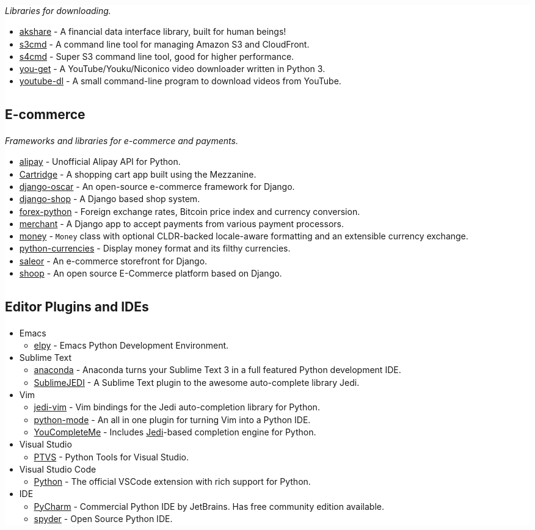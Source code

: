 *Libraries for downloading.*

*   [akshare](https://github.com/jindaxiang/akshare) - A financial data interface library, built for human beings!
*   [s3cmd](https://github.com/s3tools/s3cmd) - A command line tool for managing Amazon S3 and CloudFront.
*   [s4cmd](https://github.com/bloomreach/s4cmd) - Super S3 command line tool, good for higher performance.
*   [you-get](https://you-get.org/) - A YouTube/Youku/Niconico video downloader written in Python 3.
*   [youtube-dl](https://rg3.github.io/youtube-dl/) - A small command-line program to download videos from YouTube.

## E-commerce

*Frameworks and libraries for e-commerce and payments.*

*   [alipay](https://github.com/lxneng/alipay) - Unofficial Alipay API for Python.
*   [Cartridge](https://github.com/stephenmcd/cartridge) - A shopping cart app built using the Mezzanine.
*   [django-oscar](http://oscarcommerce.com/) - An open-source e-commerce framework for Django.
*   [django-shop](https://github.com/awesto/django-shop) - A Django based shop system.
*   [forex-python](https://github.com/MicroPyramid/forex-python) - Foreign exchange rates, Bitcoin price index and currency conversion.
*   [merchant](https://github.com/agiliq/merchant) - A Django app to accept payments from various payment processors.
*   [money](https://github.com/carlospalol/money) - `Money` class with optional CLDR-backed locale-aware formatting and an extensible currency exchange.
*   [python-currencies](https://github.com/Alir3z4/python-currencies) - Display money format and its filthy currencies.
*   [saleor](http://getsaleor.com/) - An e-commerce storefront for Django.
*   [shoop](https://www.shuup.com/en/) - An open source E-Commerce platform based on Django.

## Editor Plugins and IDEs

*   Emacs
    *   [elpy](https://github.com/jorgenschaefer/elpy) - Emacs Python Development Environment.
*   Sublime Text
    *   [anaconda](https://github.com/DamnWidget/anaconda) - Anaconda turns your Sublime Text 3 in a full featured Python development IDE.
    *   [SublimeJEDI](https://github.com/srusskih/SublimeJEDI) - A Sublime Text plugin to the awesome auto-complete library Jedi.
*   Vim
    *   [jedi-vim](https://github.com/davidhalter/jedi-vim) - Vim bindings for the Jedi auto-completion library for Python.
    *   [python-mode](https://github.com/python-mode/python-mode) - An all in one plugin for turning Vim into a Python IDE.
    *   [YouCompleteMe](https://github.com/Valloric/YouCompleteMe) - Includes [Jedi](https://github.com/davidhalter/jedi)-based completion engine for Python.
*   Visual Studio
    *   [PTVS](https://github.com/Microsoft/PTVS) - Python Tools for Visual Studio.
*   Visual Studio Code
    *   [Python](https://marketplace.visualstudio.com/items?itemName=ms-python.python) - The official VSCode extension with rich support for Python.
*   IDE
    *   [PyCharm](https://www.jetbrains.com/pycharm/) - Commercial Python IDE by JetBrains. Has free community edition available.
    *   [spyder](https://github.com/spyder-ide/spyder) - Open Source Python IDE.
